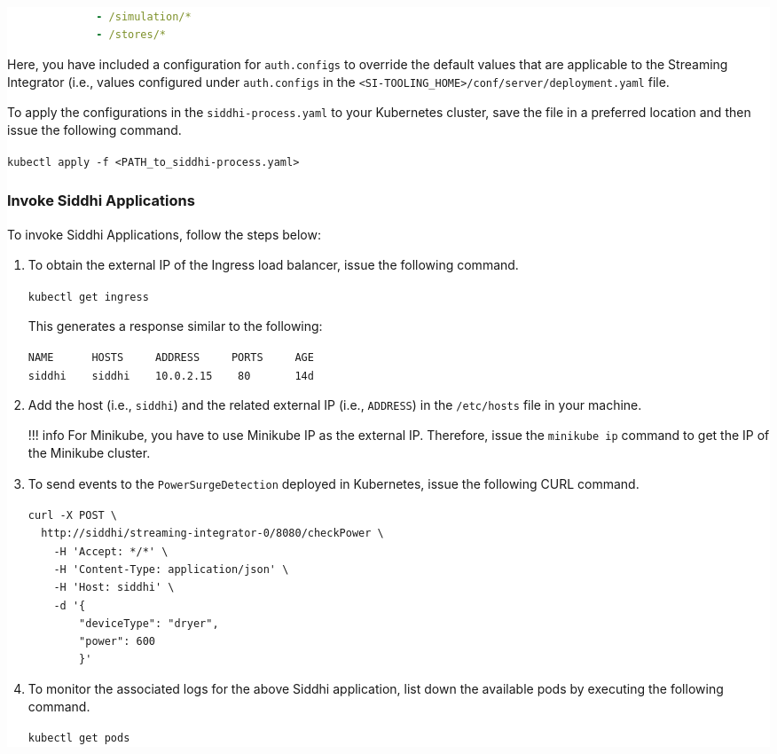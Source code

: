 ```yaml
              - /simulation/*
              - /stores/* 
```

Here, you have included a configuration for `auth.configs` to override the default values that are applicable to the Streaming Integrator (i.e., values configured under `auth.configs` in the `<SI-TOOLING_HOME>/conf/server/deployment.yaml` file.

To apply the configurations in the `siddhi-process.yaml` to your Kubernetes cluster, save the file in a preferred location and then issue the following command.

```
kubectl apply -f <PATH_to_siddhi-process.yaml>
```

### Invoke Siddhi Applications

To invoke Siddhi Applications, follow the steps below:

1. To obtain the external IP of the Ingress load balancer, issue the following command.
    
    `kubectl get ingress`
    
    This generates a response similar to the following:
    
    ```
    NAME      HOSTS     ADDRESS     PORTS     AGE
    siddhi    siddhi    10.0.2.15    80       14d
    ```
     
2. Add the host (i.e., `siddhi`) and the related external IP (i.e., `ADDRESS`) in the `/etc/hosts` file in your machine.

    !!! info
        For Minikube, you have to use Minikube IP as the external IP. Therefore, issue the `minikube ip` command to get the IP of the Minikube cluster.

3. To send events to the `PowerSurgeDetection` deployed in Kubernetes, issue the following CURL command.

    ```
    curl -X POST \
      http://siddhi/streaming-integrator-0/8080/checkPower \
        -H 'Accept: */*' \
        -H 'Content-Type: application/json' \
        -H 'Host: siddhi' \
        -d '{
            "deviceType": "dryer",
            "power": 600
            }'
    ```   
    
4. To monitor the associated logs for the above Siddhi application, list down the available pods by executing the following command.
    
    `kubectl get pods`
    